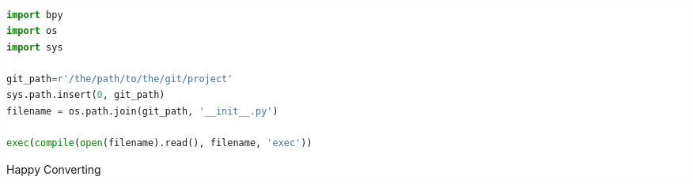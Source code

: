 ```python
import bpy
import os
import sys

git_path=r'/the/path/to/the/git/project'
sys.path.insert(0, git_path)
filename = os.path.join(git_path, '__init__.py')

exec(compile(open(filename).read(), filename, 'exec'))
```

Happy Converting
